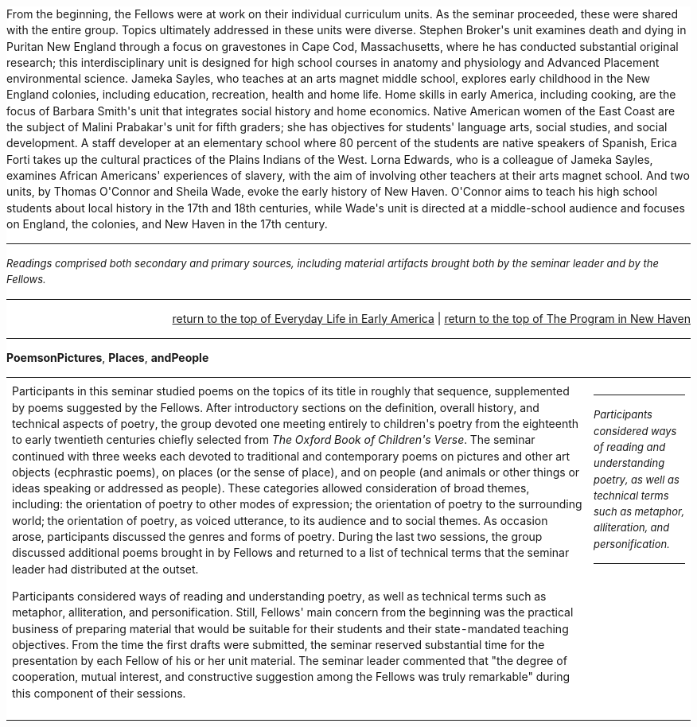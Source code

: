From the beginning, the Fellows were at work on their individual curriculum units. As the seminar proceeded, these were shared with the entire group. Topics ultimately addressed in these units were diverse. Stephen Broker's unit examines death and dying in Puritan New England through a focus on gravestones in Cape Cod, Massachusetts, where he has conducted substantial original research; this interdisciplinary unit is designed for high school courses in anatomy and physiology and Advanced Placement environmental science. Jameka Sayles, who teaches at an arts magnet middle school, explores early childhood in the New England colonies, including education, recreation, health and home life. Home skills in early America, including cooking, are the focus of Barbara Smith's unit that integrates social history and home economics. Native American women of the East Coast are the subject of Malini Prabakar's unit for fifth graders; she has objectives for students' language arts, social studies, and social development. A staff developer at an elementary school where 80 percent of the students are native speakers of Spanish, Erica Forti takes up the cultural practices of the Plains Indians of the West. Lorna Edwards, who is a colleague of Jameka Sayles, examines African Americans' experiences of slavery, with the aim of involving other teachers at their arts magnet school. And two units, by Thomas O'Connor and Sheila Wade, evoke the early history of New Haven. O'Connor aims to teach his high school students about local history in the 17th and 18th centuries, while Wade's unit is directed at a middle-school audience and focuses on England, the colonies, and New Haven in the 17th century.</p></td>
<td valign="top">
<hr/>
<font size="-1"><i>Readings comprised both secondary and primary sources, including material artifacts brought both by the seminar leader and by the Fellows.
</i></font>
<hr/>
</td></tr>
</tbody></table><div align="right"><a href="#c">return to the top of Everyday Life in Early America</a> | <a href="#top">return to the top of The Program in New Haven</a></div>
<hr/><a name="d"></a><b>Poems</b><b>on</b><b>Pictures</b>, <b>Places</b>, <b>and</b><b>People</b><table cellpadding="4">
<tbody><tr><td valign="top"></td></tr>
<tr><td width="85%">
Participants in this seminar studied poems on the topics of its title in roughly that sequence, supplemented by poems suggested by the Fellows. After introductory sections on the definition, overall history, and technical aspects of poetry, the group devoted one meeting entirely to children's poetry from the eighteenth to early twentieth centuries chiefly selected from <i>The</i> <i>Oxford</i> <i>Book</i> <i>of</i> <i>Children's</i> <i>Verse</i>. The seminar continued with three weeks each devoted to traditional and contemporary poems on pictures and other art objects (ecphrastic poems), on places (or the sense of place), and on people (and animals or other things or ideas speaking or addressed as people). These categories allowed consideration of broad themes, including: the orientation of poetry to other modes of expression; the orientation of poetry to the surrounding world; the orientation of poetry, as voiced utterance, to its audience and to social themes. As occasion arose, participants discussed the genres and forms of poetry. During the last two sessions, the group discussed additional poems brought in by Fellows and returned to a list of technical terms that the seminar leader had distributed at the outset.<p>
Participants considered ways of reading and understanding poetry, as well as technical terms such as metaphor, alliteration, and personification. Still, Fellows' main concern from the beginning was the practical business of preparing material that would be suitable for their students and their state-mandated teaching objectives. From the time the first drafts were submitted, the seminar reserved substantial time for the presentation by each Fellow of his or her unit material. The seminar leader commented that "the degree of cooperation, mutual interest, and constructive suggestion among the Fellows was truly remarkable" during this component of their sessions.</p></td>
<td valign="top">
<hr/>
<font size="-1"><i>Participants considered ways of reading and understanding poetry, as well as technical terms such as metaphor, alliteration, and personification.
</i></font>
<hr/>
</td></tr>
<tr><td width="85%">